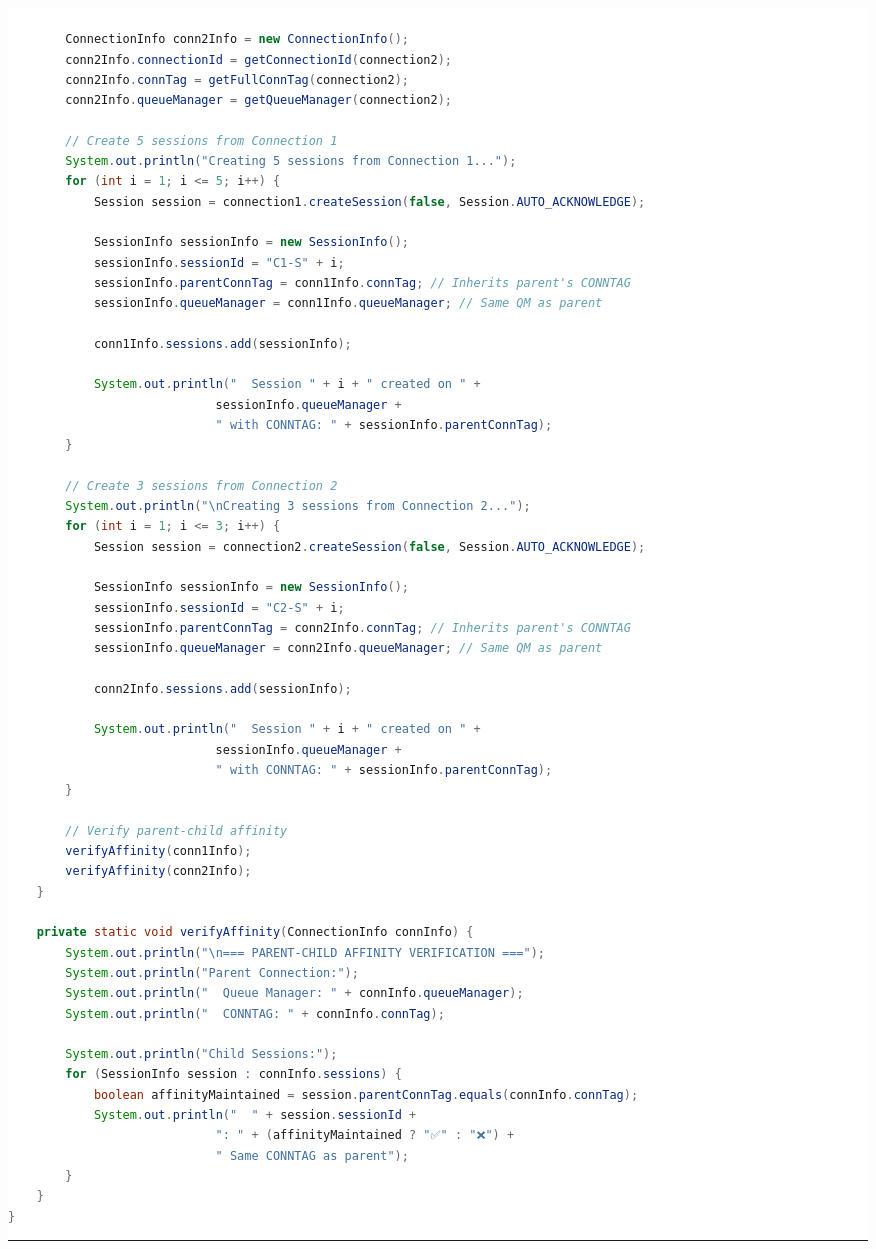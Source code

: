 ```java
        
        ConnectionInfo conn2Info = new ConnectionInfo();
        conn2Info.connectionId = getConnectionId(connection2);
        conn2Info.connTag = getFullConnTag(connection2);
        conn2Info.queueManager = getQueueManager(connection2);
        
        // Create 5 sessions from Connection 1
        System.out.println("Creating 5 sessions from Connection 1...");
        for (int i = 1; i <= 5; i++) {
            Session session = connection1.createSession(false, Session.AUTO_ACKNOWLEDGE);
            
            SessionInfo sessionInfo = new SessionInfo();
            sessionInfo.sessionId = "C1-S" + i;
            sessionInfo.parentConnTag = conn1Info.connTag; // Inherits parent's CONNTAG
            sessionInfo.queueManager = conn1Info.queueManager; // Same QM as parent
            
            conn1Info.sessions.add(sessionInfo);
            
            System.out.println("  Session " + i + " created on " + 
                             sessionInfo.queueManager + 
                             " with CONNTAG: " + sessionInfo.parentConnTag);
        }
        
        // Create 3 sessions from Connection 2
        System.out.println("\nCreating 3 sessions from Connection 2...");
        for (int i = 1; i <= 3; i++) {
            Session session = connection2.createSession(false, Session.AUTO_ACKNOWLEDGE);
            
            SessionInfo sessionInfo = new SessionInfo();
            sessionInfo.sessionId = "C2-S" + i;
            sessionInfo.parentConnTag = conn2Info.connTag; // Inherits parent's CONNTAG
            sessionInfo.queueManager = conn2Info.queueManager; // Same QM as parent
            
            conn2Info.sessions.add(sessionInfo);
            
            System.out.println("  Session " + i + " created on " + 
                             sessionInfo.queueManager + 
                             " with CONNTAG: " + sessionInfo.parentConnTag);
        }
        
        // Verify parent-child affinity
        verifyAffinity(conn1Info);
        verifyAffinity(conn2Info);
    }
    
    private static void verifyAffinity(ConnectionInfo connInfo) {
        System.out.println("\n=== PARENT-CHILD AFFINITY VERIFICATION ===");
        System.out.println("Parent Connection:");
        System.out.println("  Queue Manager: " + connInfo.queueManager);
        System.out.println("  CONNTAG: " + connInfo.connTag);
        
        System.out.println("Child Sessions:");
        for (SessionInfo session : connInfo.sessions) {
            boolean affinityMaintained = session.parentConnTag.equals(connInfo.connTag);
            System.out.println("  " + session.sessionId + 
                             ": " + (affinityMaintained ? "✅" : "❌") + 
                             " Same CONNTAG as parent");
        }
    }
}
```

---
